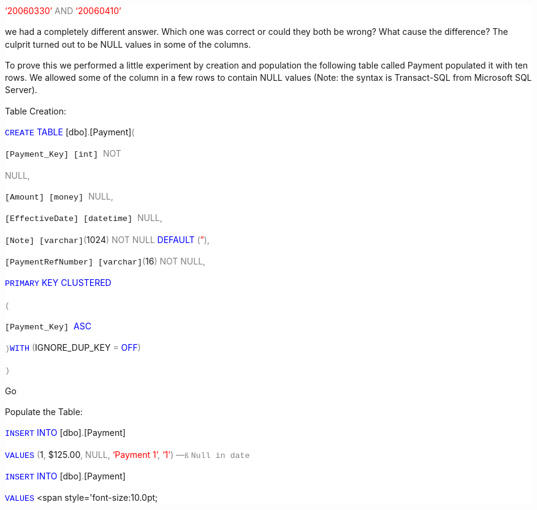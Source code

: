 <span style='color:red'>&#8216;20060330&#8217;</span> <span style='color:gray'>AND</span> <span style='color:red'>&#8216;20060410&#8217;</span></p> <p class=MsoNormal>we had a completely different answer. Which one was correct or could they both be wrong? What cause the difference? The culprit turned out to be NULL values in some of the columns. </p> <p class=MsoNormal>To prove this we performed a little experiment by creation and population the following table called Payment populated it with ten rows. We allowed some of the column in a few rows to contain NULL values (Note: the syntax is Transact-SQL from Microsoft SQL Server).</p> <p class=MsoNormal> Table Creation:</p> <p class=MsoNormal style='text-autospace:none'><span style='font-size:10.0pt;
font-family:"Courier New";color:blue'>CREATE</span> <span style='font-size:10.0pt;
font-family:"Courier New"'></span><span style='color:blue'>TABLE</span> [dbo]<span style='color:gray'>.</span>[Payment]<span style='color:gray'>(</span></p> <p class=MsoNormal style='text-autospace:none'>      <span style='font-size:10.0pt;
font-family:"Courier New"'>[Payment_Key] [int] </span><span style='color:gray'>NOT</span>
  
<span style='color:gray'>NULL,</span></p> <p class=MsoNormal style='text-autospace:none'>      <span style='font-size:10.0pt;
font-family:"Courier New"'>[Amount] [money] </span><span style='color:gray'>NULL,</span></p> <p class=MsoNormal style='text-autospace:none'>      <span style='font-size:10.0pt;
font-family:"Courier New"'>[EffectiveDate] [datetime] </span><span style='color:gray'>NULL,</span></p> <p class=MsoNormal style='text-autospace:none'>      <span style='font-size:10.0pt;
font-family:"Courier New"'>[Note] [varchar]</span><span style='color:gray'>(</span>1024<span style='color:gray'>)</span> <span style='color:gray'>NOT</span> <span style='color:gray'>NULL</span> <span style='color:blue'>DEFAULT</span> <span style='color:gray'>(</span><span style='color:red'>&#8221;</span><span style='color:gray'>),</span></p> <p class=MsoNormal style='text-autospace:none'>      <span style='font-size:10.0pt;
font-family:"Courier New"'>[PaymentRefNumber] [varchar]</span><span style='color:gray'>(</span>16<span style='color:gray'>)</span> <span style='color:gray'>NOT</span> <span style='color:gray'>NULL,</span></p> <p class=MsoNormal style='text-autospace:none'><span style='font-size:10.0pt;
font-family:"Courier New";color:blue'>PRIMARY</span> <span style='font-size:
10.0pt;font-family:"Courier New"'></span><span style='color:blue'>KEY</span> <span style='color:blue'>CLUSTERED</span> </p> <p class=MsoNormal style='text-autospace:none'><span style='font-size:10.0pt;
font-family:"Courier New";color:gray'>(</span></p> <p class=MsoNormal style='text-autospace:none'>      <span style='font-size:10.0pt;
font-family:"Courier New"'>[Payment_Key] </span><span style='color:blue'>ASC</span></p> <p class=MsoNormal style='text-autospace:none'><span style='font-size:10.0pt;
font-family:"Courier New";color:gray'>)</span><span style='font-size:10.0pt;
font-family:"Courier New";color:blue'>WITH</span> <span style='font-size:10.0pt;
font-family:"Courier New"'></span><span style='color:gray'>(</span>IGNORE\_DUP\_KEY <span style='color:gray'>=</span> <span style='color:blue'>OFF</span><span style='color:gray'>)</span></p> <p class=MsoNormal style='text-autospace:none'><span style='font-size:10.0pt;
font-family:"Courier New";color:gray'>)</span></p> <p class=MsoNormal>Go</p> <p class=MsoNormal>Populate the Table:</p> <p class=MsoNormal style='text-autospace:none'><span style='font-size:10.0pt;
font-family:"Courier New";color:blue'>INSERT</span> <span style='font-size:10.0pt;
font-family:"Courier New"'></span><span style='color:blue'>INTO</span> [dbo]<span style='color:gray'>.</span>[Payment]</p> <p class=MsoNormal style='text-autospace:none'><span style='font-size:10.0pt;
font-family:"Courier New";color:blue'>VALUES</span> <span style='font-size:10.0pt;
font-family:"Courier New"'></span><span style='color:gray'>(</span>1<span style='color:gray'>,</span> $125.00<span style='color:gray'>,</span> <span style='color:gray'>NULL,</span> <span style='color:red'>&#8216;Payment 1&#8217;</span><span style='color:gray'>,</span> <span style='color:red'>&#8216;1&#8217;</span><span style='color:gray'>) &#8212;</span><span style='font-size:10.0pt;
font-family:Wingdings;color:gray'>ß</span> <span style='font-size:10.0pt;
font-family:"Courier New";color:gray'>Null in date </span></p> <p class=MsoNormal style='text-autospace:none'><span style='font-size:10.0pt;
font-family:"Courier New";color:blue'>INSERT</span> <span style='font-size:10.0pt;
font-family:"Courier New"'></span><span style='color:blue'>INTO</span> [dbo]<span style='color:gray'>.</span>[Payment]</p> <p class=MsoNormal style='text-autospace:none'><span style='font-size:10.0pt;
font-family:"Courier New";color:blue'>VALUES</span> <span style='font-size:10.0pt;

 [1]: tmaloney1@west-connect.com